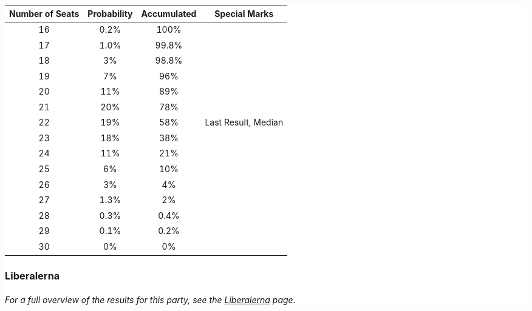 | Number of Seats | Probability | Accumulated | Special Marks |
|:---------------:|:-----------:|:-----------:|:-------------:|
| 16 | 0.2% | 100% |  |
| 17 | 1.0% | 99.8% |  |
| 18 | 3% | 98.8% |  |
| 19 | 7% | 96% |  |
| 20 | 11% | 89% |  |
| 21 | 20% | 78% |  |
| 22 | 19% | 58% | Last Result, Median |
| 23 | 18% | 38% |  |
| 24 | 11% | 21% |  |
| 25 | 6% | 10% |  |
| 26 | 3% | 4% |  |
| 27 | 1.3% | 2% |  |
| 28 | 0.3% | 0.4% |  |
| 29 | 0.1% | 0.2% |  |
| 30 | 0% | 0% |  |

### Liberalerna

*For a full overview of the results for this party, see the [Liberalerna](party-liberalerna.html) page.*
